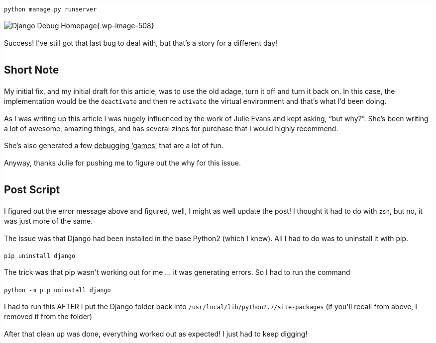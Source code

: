 ``` {.wp-block-code}
python manage.py runserver
```

![Django Debug Homepage](/images/uploads/2021/06/Screen-Shot-2021-06-13-at-9.01.19-AM.png){.wp-image-508}

Success! I’ve still got that last bug to deal with, but that’s a story for a different day!

## Short Note

My initial fix, and my initial draft for this article, was to use the old adage, turn it off and turn it back on. In this case, the implementation would be the `deactivate` and then re `activate` the virtual environment and that’s what I’d been doing.

As I was writing up this article I was hugely influenced by the work of [Julie Evans](https://twitter.com/b0rk) and kept asking, “but why?”. She’s been writing a lot of awesome, amazing things, and has several [zines for purchase](https://wizardzines.com) that I would highly recommend.

She’s also generated a few [debugging ‘games’](https://jvns.ca/blog/2021/04/16/notes-on-debugging-puzzles/) that are a lot of fun.

Anyway, thanks Julie for pushing me to figure out the why for this issue.

## Post Script

I figured out the error message above and figured, well, I might as well update the post! I thought it had to do with `zsh`, but no, it was just more of the same.

The issue was that Django had been installed in the base Python2 (which I knew). All I had to do was to uninstall it with pip.

``` {.wp-block-code}
pip uninstall django
```

The trick was that pip wasn't working out for me ... it was generating errors. So I had to run the command

``` {.wp-block-code}
python -m pip uninstall django
```

I had to run this AFTER I put the Django folder back into `/usr/local/lib/python2.7/site-packages` (if you'll recall from above, I removed it from the folder)

After that clean up was done, everything worked out as expected! I just had to keep digging!
